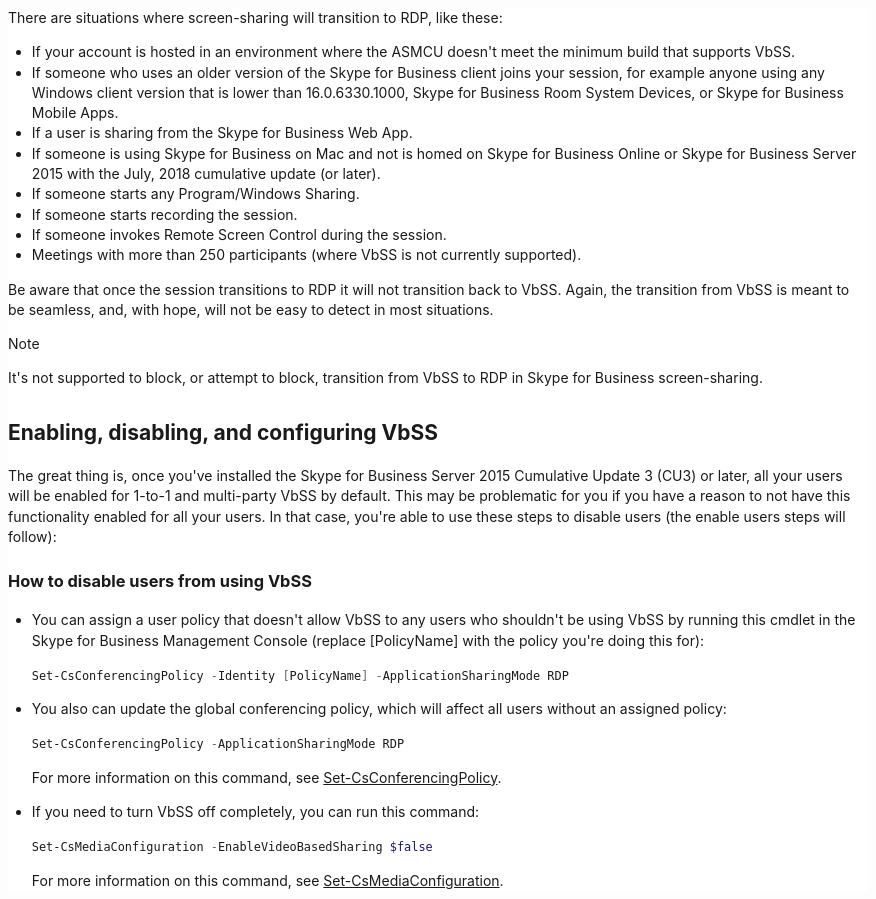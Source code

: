 There are situations where screen-sharing will transition to RDP, like these:
  
- If your account is hosted in an environment where the ASMCU doesn't meet the minimum build that supports VbSS.
- If someone who uses an older version of the Skype for Business client joins your session, for example anyone using any Windows client version that is lower than 16.0.6330.1000, Skype for Business Room System Devices, or Skype for Business Mobile Apps. 
- If a user is sharing from the Skype for Business Web App.
- If someone is using Skype for Business on Mac and not is homed on Skype for Business Online or Skype for Business Server 2015 with the July, 2018 cumulative update (or later).
- If someone starts any Program/Windows Sharing.
- If someone starts recording the session.
- If someone invokes Remote Screen Control during the session. 
- Meetings with more than 250 participants (where VbSS is not currently supported).

Be aware that once the session transitions to RDP it will not transition back to VbSS. Again, the transition from VbSS is meant to be seamless, and, with hope, will not be easy to detect in most situations.
    
> [!NOTE]
> It's not supported to block, or attempt to block, transition from VbSS to RDP in Skype for Business screen-sharing. 
  
## Enabling, disabling, and configuring VbSS

The great thing is, once you've installed the Skype for Business Server 2015 Cumulative Update 3 (CU3) or later, all your users will be enabled for 1-to-1 and multi-party VbSS by default. This may be problematic for you if you have a reason to not have this functionality enabled for all your users. In that case, you're able to use these steps to disable users (the enable users steps will follow):
  
### How to disable users from using VbSS

- You can assign a user policy that doesn't allow VbSS to any users who shouldn't be using VbSS by running this cmdlet in the Skype for Business Management Console (replace [PolicyName] with the policy you're doing this for):
    
  ```PowerShell
  Set-CsConferencingPolicy -Identity [PolicyName] -ApplicationSharingMode RDP
  ```

- You also can update the global conferencing policy, which will affect all users without an assigned policy:
    
  ```PowerShell
  Set-CsConferencingPolicy -ApplicationSharingMode RDP
  ```

    For more information on this command, see [Set-CsConferencingPolicy](https://docs.microsoft.com/powershell/module/skype/set-csconferencingpolicy?view=skype-ps).
    
- If you need to turn VbSS off completely, you can run this command:
    
  ```PowerShell
  Set-CsMediaConfiguration -EnableVideoBasedSharing $false
  ```

    For more information on this command, see [Set-CsMediaConfiguration](https://docs.microsoft.com/powershell/module/skype/set-csmediaconfiguration?view=skype-ps).
    